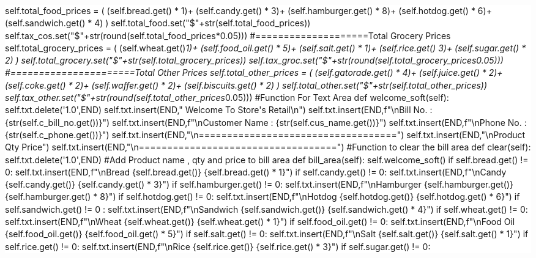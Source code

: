  self.total_food_prices = ( 
 (self.bread.get() * 1)+ 
 (self.candy.get() * 3)+ 
 (self.hamburger.get() * 8)+ 
 (self.hotdog.get() * 6)+ 
 (self.sandwich.get() * 4) 
 ) 
 self.total_food.set("$"+str(self.total_food_prices)) 
 self.tax_cos.set("$"+str(round(self.total_food_prices*0.05))) 
 #====================Total Grocery Prices 
 self.total_grocery_prices = ( 
 (self.wheat.get()*1)+ 
 (self.food_oil.get() * 5)+ 
 (self.salt.get() * 1)+ 
 (self.rice.get() *3)+ 
 (self.sugar.get() * 2) 
 ) 
 self.total_grocery.set("$"+str(self.total_grocery_prices)) 
 self.tax_groc.set("$"+str(round(self.total_grocery_prices*0.05))) 
 #======================Total Other Prices 
 self.total_other_prices = ( 
 (self.gatorade.get() * 4)+ 
 (self.juice.get() * 2)+ 
 (self.coke.get() * 2)+ 
 (self.waffer.get() * 2)+ 
 (self.biscuits.get() * 2) 
 ) 
 self.total_other.set("$"+str(self.total_other_prices)) 
 self.tax_other.set("$"+str(round(self.total_other_prices*0.05))) 
#Function For Text Area 
 def welcome_soft(self): 
 self.txt.delete('1.0',END) 
 self.txt.insert(END," Welcome To Store's Retail\n") 
 self.txt.insert(END,f"\nBill No. : {str(self.c_bill_no.get())}") 
 self.txt.insert(END,f"\nCustomer Name : {str(self.cus_name.get())}") 
 self.txt.insert(END,f"\nPhone No. : {str(self.c_phone.get())}") 
 self.txt.insert(END,"\n===================================") 
 self.txt.insert(END,"\nProduct Qty Price") 
 self.txt.insert(END,"\n===================================") 
#Function to clear the bill area 
 def clear(self): 
 self.txt.delete('1.0',END) 
#Add Product name , qty and price to bill area 
 def bill_area(self): 
 self.welcome_soft() 
 if self.bread.get() != 0: 
 self.txt.insert(END,f"\nBread {self.bread.get()} {self.bread.get() * 1}") 
 if self.candy.get() != 0: 
 self.txt.insert(END,f"\nCandy {self.candy.get()} {self.candy.get() * 3}") 
 if self.hamburger.get() != 0: 
 self.txt.insert(END,f"\nHamburger {self.hamburger.get()} {self.hamburger.get() * 8}") 
 if self.hotdog.get() != 0: 
 self.txt.insert(END,f"\nHotdog {self.hotdog.get()} {self.hotdog.get() * 6}") 
 if self.sandwich.get() != 0 : 
 self.txt.insert(END,f"\nSandwich {self.sandwich.get()} {self.sandwich.get() * 4}") 
 if self.wheat.get() != 0: 
 self.txt.insert(END,f"\nWheat {self.wheat.get()} {self.wheat.get() * 1}") 
 if self.food_oil.get() != 0: 
 self.txt.insert(END,f"\nFood Oil {self.food_oil.get()} {self.food_oil.get() * 5}") 
 if self.salt.get() != 0: 
 self.txt.insert(END,f"\nSalt {self.salt.get()} {self.salt.get() * 1}") 
 if self.rice.get() != 0: 
 self.txt.insert(END,f"\nRice {self.rice.get()} {self.rice.get() * 3}") 
 if self.sugar.get() != 0: 